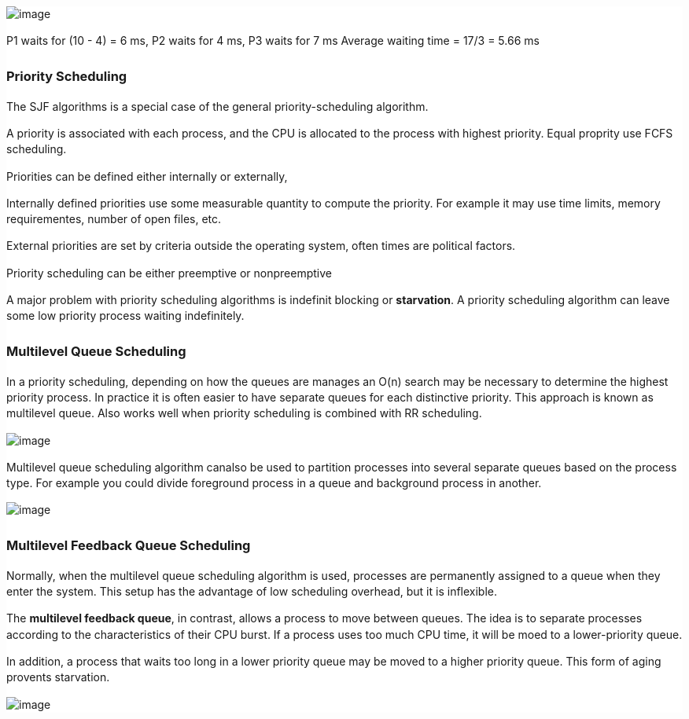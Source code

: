 ![image](https://github.com/PauloWgDev/NTUST-UPTP---Study-Notes/assets/133529935/7a53a807-02cd-406f-831b-011110558a13)

P1 waits for (10 - 4) = 6 ms, P2 waits for 4 ms, P3 waits for 7 ms
Average waiting time = 17/3 = 5.66 ms

### Priority Scheduling

The SJF algorithms is a special case of the general priority-scheduling algorithm. 

A priority is associated with each process, and the CPU is allocated to the process with highest priority. Equal proprity use FCFS scheduling.

Priorities can be defined either internally or externally, 

Internally defined priorities use some measurable quantity to compute the priority. For example it may use time limits, memory requirementes, number of open files, etc. 

External priorities are set by criteria outside the operating system, often times are political factors. 

Priority scheduling can be either preemptive or nonpreemptive 

A major problem with priority scheduling algorithms is indefinit blocking or **starvation**. A priority scheduling algorithm can leave some low priority process waiting indefinitely.

### Multilevel Queue Scheduling

In a priority scheduling, depending on how the queues are manages an O(n) search may be necessary to determine the highest priority process. In practice it is often easier to have separate queues for each distinctive priority.
This approach is known as multilevel queue. 
Also works well when priority scheduling is combined with RR scheduling.

![image](https://github.com/PauloWgDev/NTUST-UPTP---Study-Notes/assets/133529935/cad871dc-8b7d-4980-a407-c959ef6227e7)

Multilevel queue scheduling algorithm canalso be used to partition processes into several separate queues based on the process type. For example you could divide foreground process in a queue and background process in another.

![image](https://github.com/PauloWgDev/NTUST-UPTP---Study-Notes/assets/133529935/12251510-4bf0-4be9-be52-c1d50f26ee7b)


### Multilevel Feedback Queue Scheduling

Normally, when the multilevel queue scheduling algorithm is used, processes are permanently assigned to a queue when they enter the system.
This setup has the advantage of low scheduling overhead, but it is inflexible.

The **multilevel feedback queue**, in contrast, allows a process to move between queues. The idea is to separate processes according to the characteristics of their CPU burst. If a process uses too much CPU time, it will be moed to a lower-priority queue.

In addition, a process that waits too long in a lower priority queue may be moved to a higher priority queue. This form of aging provents starvation.

![image](https://github.com/PauloWgDev/NTUST-UPTP---Study-Notes/assets/133529935/b5b61839-9af8-49c1-b746-2de7a311b612)
